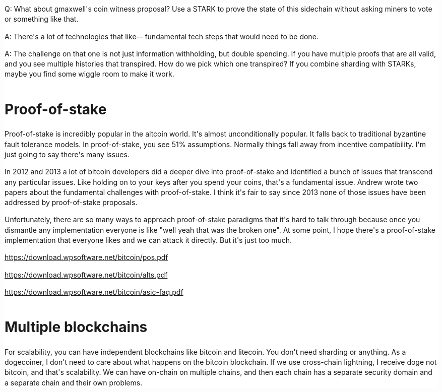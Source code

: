 Q: What about gmaxwell's coin witness proposal? Use a STARK to prove the state of this sidechain without asking miners to vote or something like that.

A: There's a lot of technologies that like-- fundamental tech steps that would need to be done.

A: The challenge on that one is not just information withholding, but double spending. If you have multiple proofs that are all valid, and you see multiple histories that transpired. How do we pick which one transpired? If you combine sharding with STARKs, maybe you find some wiggle room to make it work.

# Proof-of-stake

Proof-of-stake is incredibly popular in the altcoin world. It's almost unconditionally popular. It falls back to traditional byzantine fault tolerance models. In proof-of-stake, you see 51% assumptions. Normally things fall away from incentive compatibility. I'm just going to say there's many issues.

In 2012 and 2013 a lot of bitcoin developers did a deeper dive into proof-of-stake and identified a bunch of issues that transcend any particular issues. Like holding on to your keys after you spend your coins, that's a fundamental issue. Andrew wrote two papers about the fundamental challenges with proof-of-stake. I think it's fair to say since 2013 none of those issues have been addressed by proof-of-stake proposals.

Unfortunately, there are so many ways to approach proof-of-stake paradigms that it's hard to talk through because once you dismantle any implementation everyone is like "well yeah that was the broken one". At some point, I hope there's a proof-of-stake implementation that everyone likes and we can attack it directly. But it's just too much.

<https://download.wpsoftware.net/bitcoin/pos.pdf>

<https://download.wpsoftware.net/bitcoin/alts.pdf>

<https://download.wpsoftware.net/bitcoin/asic-faq.pdf>

# Multiple blockchains

For scalability, you can have independent blockchains like bitcoin and litecoin. You don't need sharding or anything. As a dogecoiner, I don't need to care about what happens on the bitcoin blockchain. If we use cross-chain lightning, I receive doge not bitcoin, and that's scalability. We can have on-chain on multiple chains, and then each chain has a separate security domain and a separate chain and their own problems.
